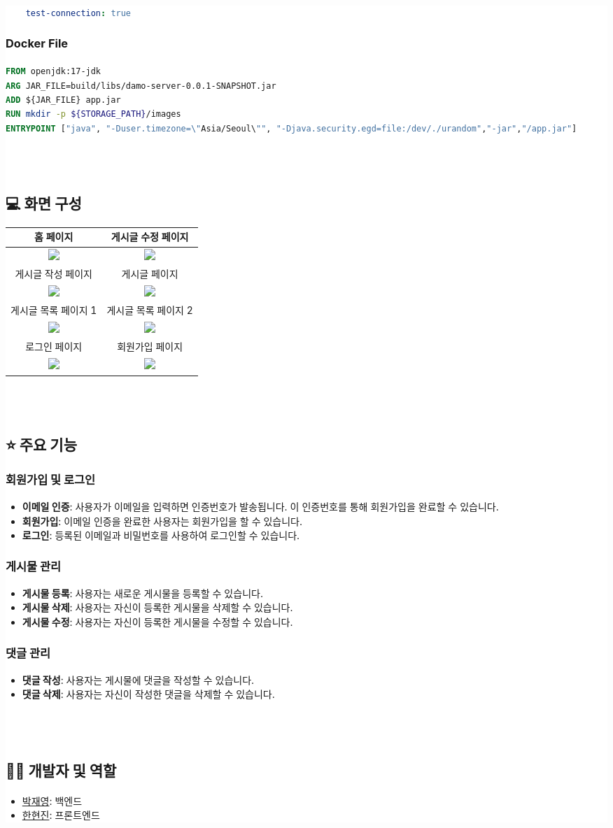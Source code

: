 ```yaml
    test-connection: true

```

### Docker File
```Dockerfile
FROM openjdk:17-jdk
ARG JAR_FILE=build/libs/damo-server-0.0.1-SNAPSHOT.jar
ADD ${JAR_FILE} app.jar
RUN mkdir -p ${STORAGE_PATH}/images
ENTRYPOINT ["java", "-Duser.timezone=\"Asia/Seoul\"", "-Djava.security.egd=file:/dev/./urandom","-jar","/app.jar"]
```

<br/><br/>
## 💻 화면 구성
| 홈 페이지  |  게시글 수정 페이지   |
| :-------------------------------------------: | :------------: |
|  <img width="329" src="https://github.com/damoDietCommunity/damo-front/assets/96982722/49563396-f9c1-4298-8c69-8b0c663e79a5"/> |  <img width="329" src="https://github.com/damoDietCommunity/damo-front/assets/96982722/0bef944d-9611-4427-b4ba-3af3cc9e4145"/>|  
| 게시글 작성 페이지   |  게시글 페이지   |  
| <img width="329" src="https://github.com/damoDietCommunity/damo-front/assets/96982722/628a2854-1142-466a-be43-cc1fc630c018"/>   |  <img width="329" src="https://github.com/damoDietCommunity/damo-front/assets/96982722/e2c570e2-10c3-4843-a392-ae28df73ae72"/>     |
| 게시글 목록 페이지 1   |  게시글 목록 페이지 2   |  
| <img width="329" src="https://github.com/damoDietCommunity/damo-front/assets/96982722/b75143e5-c801-46b7-acaa-8d893192d5ec"/>   |  <img width="329" src="https://github.com/damoDietCommunity/damo-front/assets/96982722/94dc3795-384b-4bc9-a471-c31e425f279c"/>     |
| 로그인 페이지   |  회원가입 페이지   |  
| <img width="329" src="https://github.com/damoDietCommunity/damo-front/assets/96982722/9187a1f1-a0fd-45cb-b389-15e404d3cfc1"/>   |  <img width="329" src="https://github.com/damoDietCommunity/damo-front/assets/96982722/f268b162-6116-45c6-a215-3aadc52d2cbc"/>     |


<br/><br/>
## ⭐ 주요 기능 
### 회원가입 및 로그인

- **이메일 인증**: 사용자가 이메일을 입력하면 인증번호가 발송됩니다. 이 인증번호를 통해 회원가입을 완료할 수 있습니다.
- **회원가입**: 이메일 인증을 완료한 사용자는 회원가입을 할 수 있습니다.
- **로그인**: 등록된 이메일과 비밀번호를 사용하여 로그인할 수 있습니다.

### 게시물 관리

- **게시물 등록**: 사용자는 새로운 게시물을 등록할 수 있습니다.
- **게시물 삭제**: 사용자는 자신이 등록한 게시물을 삭제할 수 있습니다.
- **게시물 수정**: 사용자는 자신이 등록한 게시물을 수정할 수 있습니다.

### 댓글 관리

- **댓글 작성**: 사용자는 게시물에 댓글을 작성할 수 있습니다.
- **댓글 삭제**: 사용자는 자신이 작성한 댓글을 삭제할 수 있습니다.

<br/><br/>
## 👩‍💻 개발자 및 역할
- [박재영](https://github.com/wodydl0): 백엔드
- [한현진](https://github.com/hanguswls): 프론트엔드